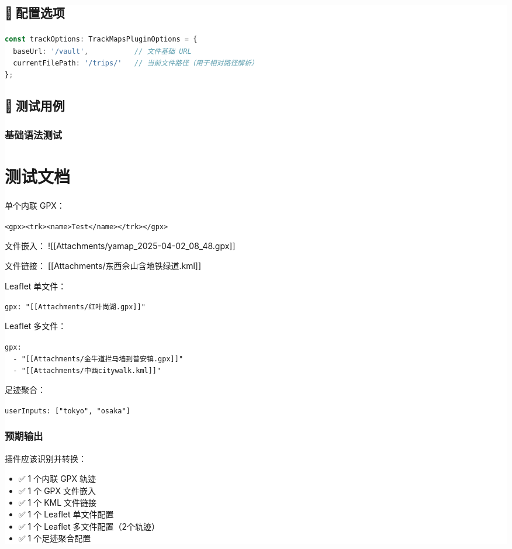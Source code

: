 ## 🔧 配置选项

```typescript
const trackOptions: TrackMapsPluginOptions = {
  baseUrl: '/vault',           // 文件基础 URL
  currentFilePath: '/trips/'   // 当前文件路径（用于相对路径解析）
};
```

## 🧪 测试用例

### 基础语法测试

# 测试文档

单个内联 GPX：

```gpx
<gpx><trk><name>Test</name></trk></gpx>
```

文件嵌入：
![[Attachments/yamap_2025-04-02_08_48.gpx]]

文件链接：
[[Attachments/东西佘山含地铁绿道.kml]]

Leaflet 单文件：

```leaflet
gpx: "[[Attachments/红叶尚湖.gpx]]"
```

Leaflet 多文件：

```leaflet
gpx:
  - "[[Attachments/金牛道拦马墙到普安镇.gpx]]"
  - "[[Attachments/中西citywalk.kml]]"
```

足迹聚合：

```footprints
userInputs: ["tokyo", "osaka"]
```

### 预期输出

插件应该识别并转换：
- ✅ 1 个内联 GPX 轨迹
- ✅ 1 个 GPX 文件嵌入
- ✅ 1 个 KML 文件链接
- ✅ 1 个 Leaflet 单文件配置
- ✅ 1 个 Leaflet 多文件配置（2个轨迹）
- ✅ 1 个足迹聚合配置
